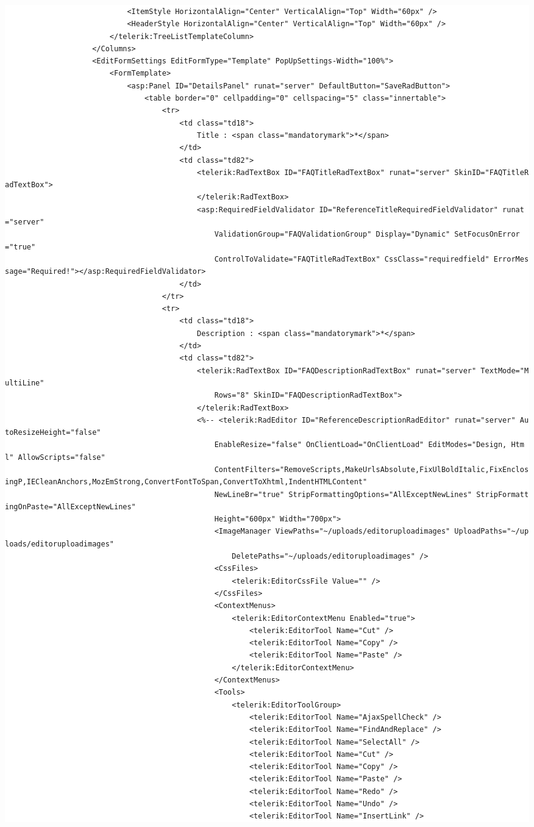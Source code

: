                                 <ItemStyle HorizontalAlign="Center" VerticalAlign="Top" Width="60px" />
                                <HeaderStyle HorizontalAlign="Center" VerticalAlign="Top" Width="60px" />
                            </telerik:TreeListTemplateColumn>
                        </Columns>
                        <EditFormSettings EditFormType="Template" PopUpSettings-Width="100%">
                            <FormTemplate>
                                <asp:Panel ID="DetailsPanel" runat="server" DefaultButton="SaveRadButton">
                                    <table border="0" cellpadding="0" cellspacing="5" class="innertable">
                                        <tr>
                                            <td class="td18">
                                                Title : <span class="mandatorymark">*</span>
                                            </td>
                                            <td class="td82">
                                                <telerik:RadTextBox ID="FAQTitleRadTextBox" runat="server" SkinID="FAQTitleRadTextBox">
                                                </telerik:RadTextBox>
                                                <asp:RequiredFieldValidator ID="ReferenceTitleRequiredFieldValidator" runat="server"
                                                    ValidationGroup="FAQValidationGroup" Display="Dynamic" SetFocusOnError="true"
                                                    ControlToValidate="FAQTitleRadTextBox" CssClass="requiredfield" ErrorMessage="Required!"></asp:RequiredFieldValidator>
                                            </td>
                                        </tr>
                                        <tr>
                                            <td class="td18">
                                                Description : <span class="mandatorymark">*</span>
                                            </td>
                                            <td class="td82">
                                                <telerik:RadTextBox ID="FAQDescriptionRadTextBox" runat="server" TextMode="MultiLine"
                                                    Rows="8" SkinID="FAQDescriptionRadTextBox">
                                                </telerik:RadTextBox>
                                                <%-- <telerik:RadEditor ID="ReferenceDescriptionRadEditor" runat="server" AutoResizeHeight="false"
                                                    EnableResize="false" OnClientLoad="OnClientLoad" EditModes="Design, Html" AllowScripts="false"
                                                    ContentFilters="RemoveScripts,MakeUrlsAbsolute,FixUlBoldItalic,FixEnclosingP,IECleanAnchors,MozEmStrong,ConvertFontToSpan,ConvertToXhtml,IndentHTMLContent"
                                                    NewLineBr="true" StripFormattingOptions="AllExceptNewLines" StripFormattingOnPaste="AllExceptNewLines"
                                                    Height="600px" Width="700px">
                                                    <ImageManager ViewPaths="~/uploads/editoruploadimages" UploadPaths="~/uploads/editoruploadimages"
                                                        DeletePaths="~/uploads/editoruploadimages" />
                                                    <CssFiles>
                                                        <telerik:EditorCssFile Value="" />
                                                    </CssFiles>
                                                    <ContextMenus>
                                                        <telerik:EditorContextMenu Enabled="true">
                                                            <telerik:EditorTool Name="Cut" />
                                                            <telerik:EditorTool Name="Copy" />
                                                            <telerik:EditorTool Name="Paste" />
                                                        </telerik:EditorContextMenu>
                                                    </ContextMenus>
                                                    <Tools>
                                                        <telerik:EditorToolGroup>
                                                            <telerik:EditorTool Name="AjaxSpellCheck" />
                                                            <telerik:EditorTool Name="FindAndReplace" />
                                                            <telerik:EditorTool Name="SelectAll" />
                                                            <telerik:EditorTool Name="Cut" />
                                                            <telerik:EditorTool Name="Copy" />
                                                            <telerik:EditorTool Name="Paste" />
                                                            <telerik:EditorTool Name="Redo" />
                                                            <telerik:EditorTool Name="Undo" />
                                                            <telerik:EditorTool Name="InsertLink" />
